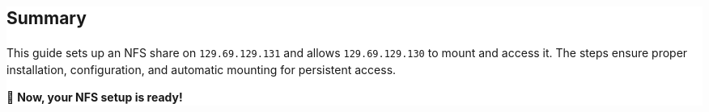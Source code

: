 
## **Summary**
This guide sets up an NFS share on `129.69.129.131` and allows `129.69.129.130` to mount and access it. The steps ensure proper installation, configuration, and automatic mounting for persistent access.

🚀 **Now, your NFS setup is ready!**

